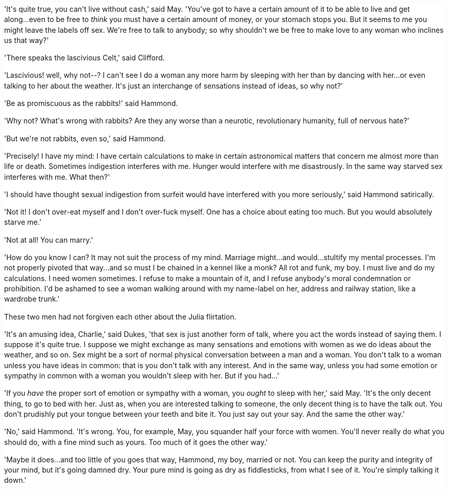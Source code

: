 'It's quite true, you can't live without cash,' said May. 'You've got to have a certain amount of it to be able to live and get along...even to be free to _think_ you must have a certain amount of money, or your stomach stops you. But it seems to me you might leave the labels off sex. We're free to talk to anybody; so why shouldn't we be free to make love to any woman who inclines us that way?'

'There speaks the lascivious Celt,' said Clifford.

'Lascivious! well, why not--? I can't see I do a woman any more harm by sleeping with her than by dancing with her...or even talking to her about the weather. It's just an interchange of sensations instead of ideas, so why not?'

'Be as promiscuous as the rabbits!' said Hammond.

'Why not? What's wrong with rabbits? Are they any worse than a neurotic, revolutionary humanity, full of nervous hate?'

'But we're not rabbits, even so,' said Hammond.

'Precisely! I have my mind: I have certain calculations to make in certain astronomical matters that concern me almost more than life or death. Sometimes indigestion interferes with me. Hunger would interfere with me disastrously. In the same way starved sex interferes with me. What then?'

'I should have thought sexual indigestion from surfeit would have interfered with you more seriously,' said Hammond satirically.

'Not it! I don't over-eat myself and I don't over-fuck myself. One has a choice about eating too much. But you would absolutely starve me.'

'Not at all! You can marry.'

'How do you know I can? It may not suit the process of my mind. Marriage might...and would...stultify my mental processes. I'm not properly pivoted that way...and so must I be chained in a kennel like a monk? All rot and funk, my boy. I must live and do my calculations. I need women sometimes. I refuse to make a mountain of it, and I refuse anybody's moral condemnation or prohibition. I'd be ashamed to see a woman walking around with my name-label on her, address and railway station, like a wardrobe trunk.'

These two men had not forgiven each other about the Julia flirtation.

'It's an amusing idea, Charlie,' said Dukes, 'that sex is just another form of talk, where you act the words instead of saying them. I suppose it's quite true. I suppose we might exchange as many sensations and emotions with women as we do ideas about the weather, and so on. Sex might be a sort of normal physical conversation between a man and a woman. You don't talk to a woman unless you have ideas in common: that is you don't talk with any interest. And in the same way, unless you had some emotion or sympathy in common with a woman you wouldn't sleep with her. But if you had...'

'If you _have_ the proper sort of emotion or sympathy with a woman, you _ought_ to sleep with her,' said May. 'It's the only decent thing, to go to bed with her. Just as, when you are interested talking to someone, the only decent thing is to have the talk out. You don't prudishly put your tongue between your teeth and bite it. You just say out your say. And the same the other way.'

'No,' said Hammond. 'It's wrong. You, for example, May, you squander half your force with women. You'll never really do what you should do, with a fine mind such as yours. Too much of it goes the other way.'

'Maybe it does...and too little of you goes that way, Hammond, my boy, married or not. You can keep the purity and integrity of your mind, but it's going damned dry. Your pure mind is going as dry as fiddlesticks, from what I see of it. You're simply talking it down.'

